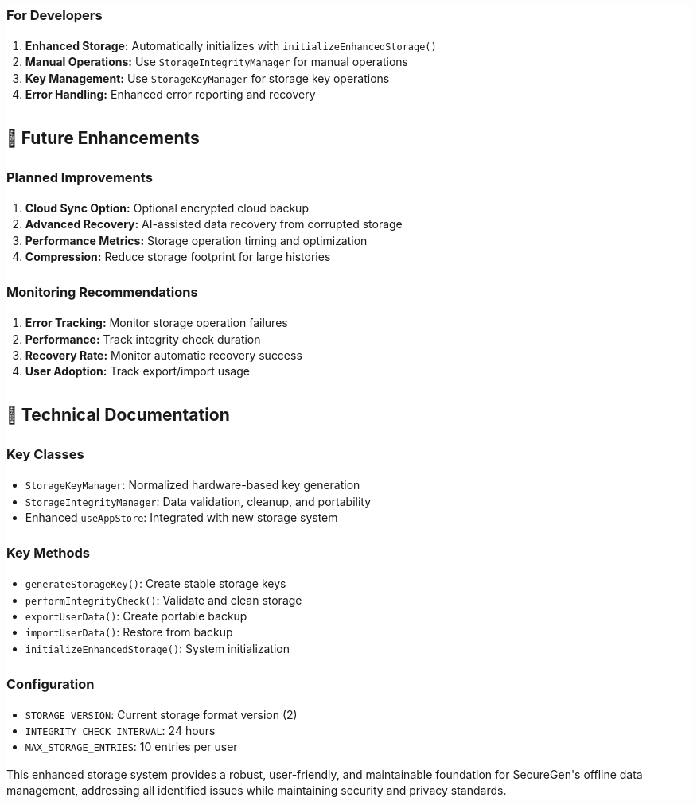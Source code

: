 ### For Developers

1. **Enhanced Storage:** Automatically initializes with `initializeEnhancedStorage()`
2. **Manual Operations:** Use `StorageIntegrityManager` for manual operations
3. **Key Management:** Use `StorageKeyManager` for storage key operations
4. **Error Handling:** Enhanced error reporting and recovery

## 🔮 Future Enhancements

### Planned Improvements
1. **Cloud Sync Option:** Optional encrypted cloud backup
2. **Advanced Recovery:** AI-assisted data recovery from corrupted storage
3. **Performance Metrics:** Storage operation timing and optimization
4. **Compression:** Reduce storage footprint for large histories

### Monitoring Recommendations
1. **Error Tracking:** Monitor storage operation failures
2. **Performance:** Track integrity check duration
3. **Recovery Rate:** Monitor automatic recovery success
4. **User Adoption:** Track export/import usage

## 📄 Technical Documentation

### Key Classes

- `StorageKeyManager`: Normalized hardware-based key generation
- `StorageIntegrityManager`: Data validation, cleanup, and portability
- Enhanced `useAppStore`: Integrated with new storage system

### Key Methods

- `generateStorageKey()`: Create stable storage keys
- `performIntegrityCheck()`: Validate and clean storage
- `exportUserData()`: Create portable backup
- `importUserData()`: Restore from backup
- `initializeEnhancedStorage()`: System initialization

### Configuration

- `STORAGE_VERSION`: Current storage format version (2)
- `INTEGRITY_CHECK_INTERVAL`: 24 hours
- `MAX_STORAGE_ENTRIES`: 10 entries per user

This enhanced storage system provides a robust, user-friendly, and maintainable foundation for SecureGen's offline data management, addressing all identified issues while maintaining security and privacy standards. 